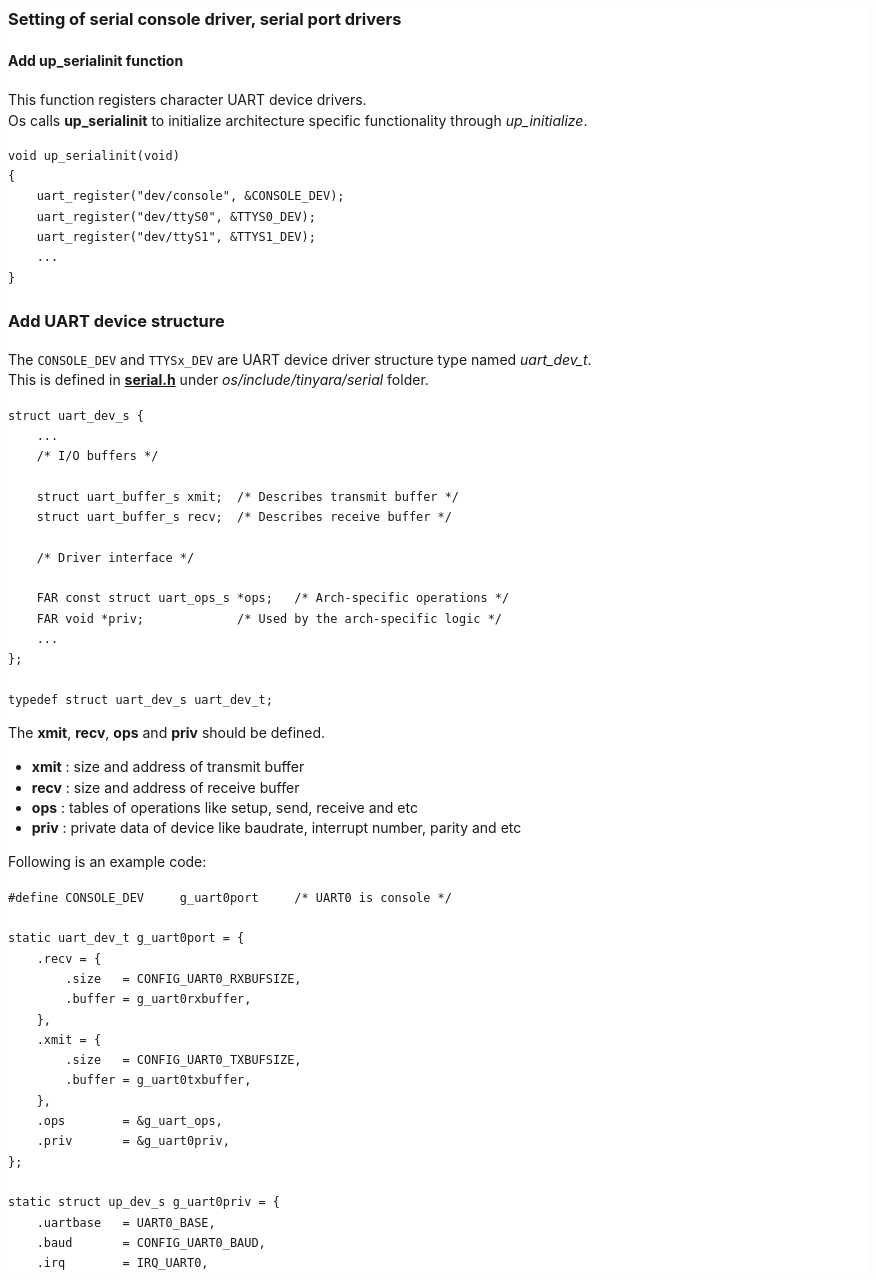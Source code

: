 ### Setting of serial console driver, serial port drivers
#### Add up_serialinit function
This function registers character UART device drivers.  
Os calls **up_serialinit** to initialize architecture specific functionality through *up_initialize*.
```
void up_serialinit(void)
{
	uart_register("dev/console", &CONSOLE_DEV);
	uart_register("dev/ttyS0", &TTYS0_DEV);
	uart_register("dev/ttyS1", &TTYS1_DEV);
	...
}
```

### Add UART device structure
The ```CONSOLE_DEV``` and ```TTYSx_DEV``` are UART device driver structure type named *uart_dev_t*.  
This is defined in **[serial.h](../os/include/tinyara/serial/serial.h)** under *os/include/tinyara/serial* folder.
```
struct uart_dev_s {
	...
	/* I/O buffers */

	struct uart_buffer_s xmit;	/* Describes transmit buffer */
	struct uart_buffer_s recv;	/* Describes receive buffer */

	/* Driver interface */

	FAR const struct uart_ops_s *ops;	/* Arch-specific operations */
	FAR void *priv;				/* Used by the arch-specific logic */
	...
};

typedef struct uart_dev_s uart_dev_t;
```

The **xmit**, **recv**, **ops** and **priv** should be defined.  
- **xmit** : size and address of transmit buffer  
- **recv** : size and address of receive buffer  
- **ops**  : tables of operations like setup, send, receive and etc  
- **priv** : private data of device like baudrate, interrupt number, parity and etc

Following is an example code:
```
#define CONSOLE_DEV		g_uart0port		/* UART0 is console */

static uart_dev_t g_uart0port = {
	.recv = {
		.size	= CONFIG_UART0_RXBUFSIZE,
		.buffer	= g_uart0rxbuffer,
	},
	.xmit = {
		.size	= CONFIG_UART0_TXBUFSIZE,
		.buffer	= g_uart0txbuffer,
	},
	.ops		= &g_uart_ops,
	.priv		= &g_uart0priv,
};

static struct up_dev_s g_uart0priv = {
	.uartbase	= UART0_BASE,
	.baud		= CONFIG_UART0_BAUD,
	.irq		= IRQ_UART0,
```